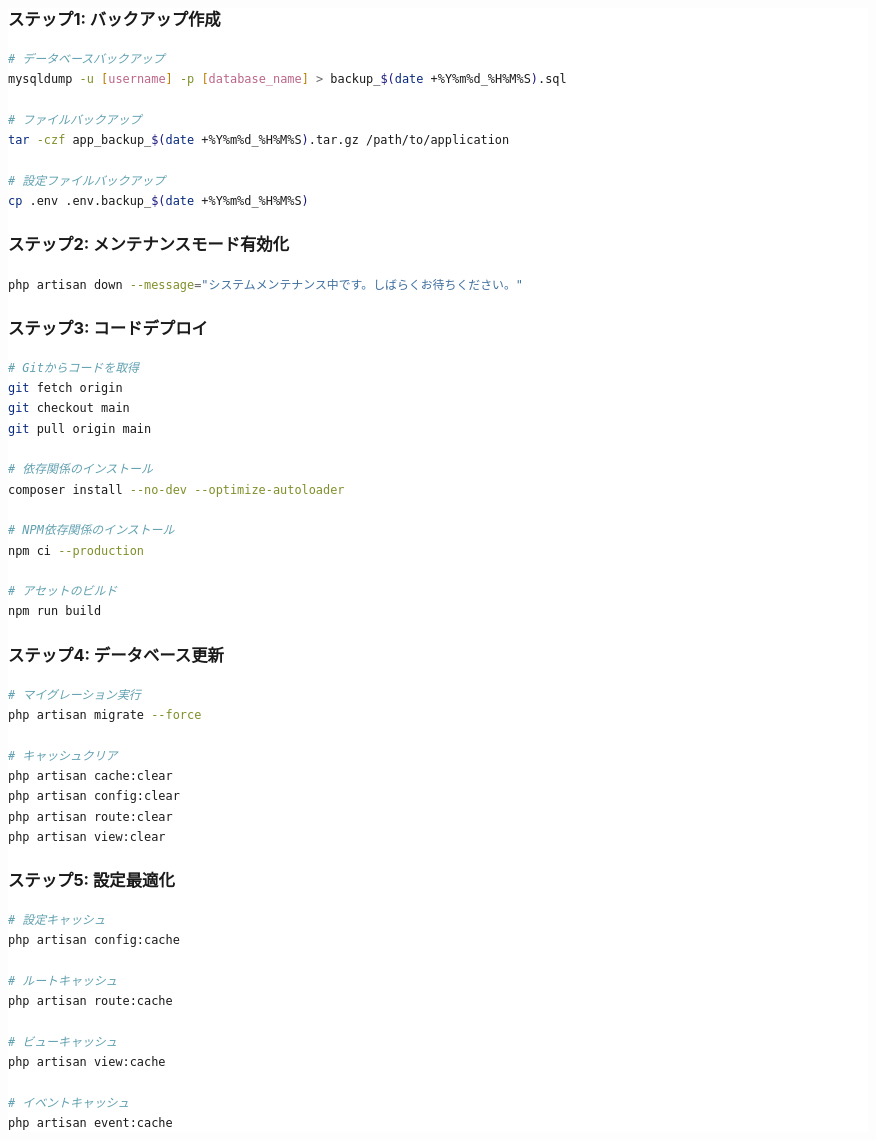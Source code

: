 ### ステップ1: バックアップ作成

```bash
# データベースバックアップ
mysqldump -u [username] -p [database_name] > backup_$(date +%Y%m%d_%H%M%S).sql

# ファイルバックアップ
tar -czf app_backup_$(date +%Y%m%d_%H%M%S).tar.gz /path/to/application

# 設定ファイルバックアップ
cp .env .env.backup_$(date +%Y%m%d_%H%M%S)
```

### ステップ2: メンテナンスモード有効化

```bash
php artisan down --message="システムメンテナンス中です。しばらくお待ちください。"
```

### ステップ3: コードデプロイ

```bash
# Gitからコードを取得
git fetch origin
git checkout main
git pull origin main

# 依存関係のインストール
composer install --no-dev --optimize-autoloader

# NPM依存関係のインストール
npm ci --production

# アセットのビルド
npm run build
```

### ステップ4: データベース更新

```bash
# マイグレーション実行
php artisan migrate --force

# キャッシュクリア
php artisan cache:clear
php artisan config:clear
php artisan route:clear
php artisan view:clear
```

### ステップ5: 設定最適化

```bash
# 設定キャッシュ
php artisan config:cache

# ルートキャッシュ
php artisan route:cache

# ビューキャッシュ
php artisan view:cache

# イベントキャッシュ
php artisan event:cache
```
